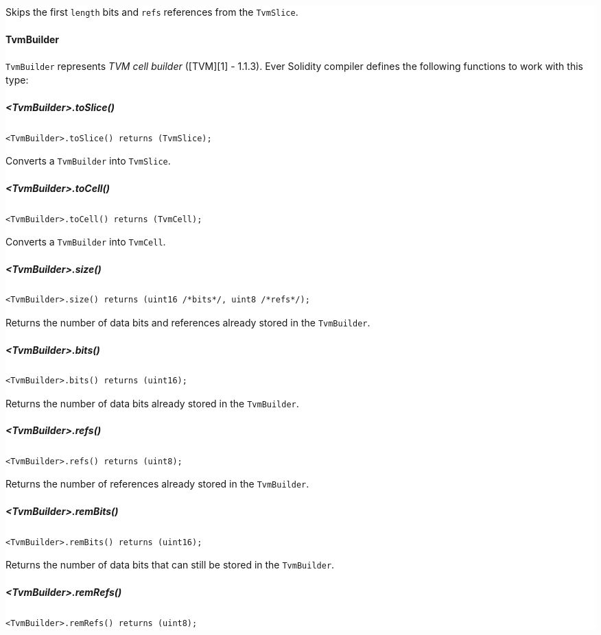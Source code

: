 Skips the first `length` bits and `refs` references from the `TvmSlice`.

#### TvmBuilder

`TvmBuilder` represents *TVM cell builder* ([TVM][1] - 1.1.3). Ever Solidity compiler defines the following
functions to work with this type:

##### \<TvmBuilder\>.toSlice()

```TVMSolidity
<TvmBuilder>.toSlice() returns (TvmSlice);
```

Converts a `TvmBuilder` into `TvmSlice`.

##### \<TvmBuilder\>.toCell()

```TVMSolidity
<TvmBuilder>.toCell() returns (TvmCell);
```

Converts a `TvmBuilder` into `TvmCell`.

##### \<TvmBuilder\>.size()

```TVMSolidity
<TvmBuilder>.size() returns (uint16 /*bits*/, uint8 /*refs*/);
```

Returns the number of data bits and references already stored in the `TvmBuilder`.

##### \<TvmBuilder\>.bits()

```TVMSolidity
<TvmBuilder>.bits() returns (uint16);
```

Returns the number of data bits already stored in the `TvmBuilder`.

##### \<TvmBuilder\>.refs()

```TVMSolidity
<TvmBuilder>.refs() returns (uint8);
```

Returns the number of references already stored in the `TvmBuilder`.

##### \<TvmBuilder\>.remBits()

```TVMSolidity
<TvmBuilder>.remBits() returns (uint16);
```

Returns the number of data bits that can still be stored in the `TvmBuilder`.

##### \<TvmBuilder\>.remRefs()

```TVMSolidity
<TvmBuilder>.remRefs() returns (uint8);
```

